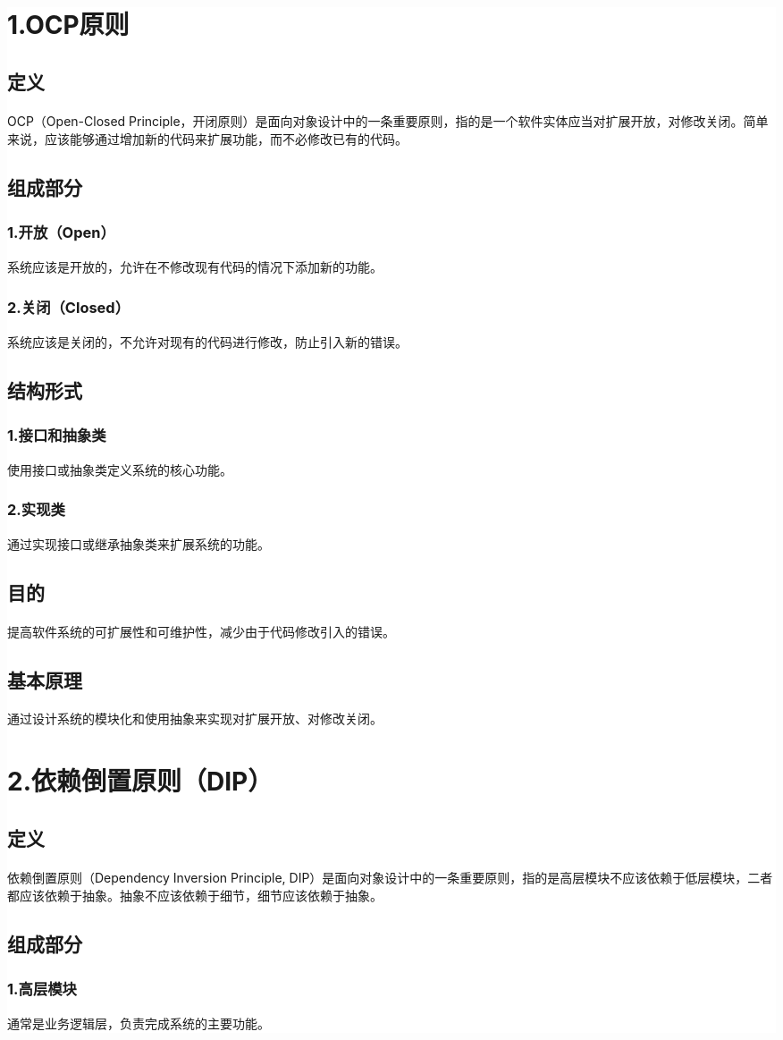 # 1.OCP原则

## 定义

OCP（Open-Closed Principle，开闭原则）是面向对象设计中的一条重要原则，指的是一个软件实体应当对扩展开放，对修改关闭。简单来说，应该能够通过增加新的代码来扩展功能，而不必修改已有的代码。

## 组成部分

### 1.开放（Open）

系统应该是开放的，允许在不修改现有代码的情况下添加新的功能。

### 2.关闭（Closed）

系统应该是关闭的，不允许对现有的代码进行修改，防止引入新的错误。

## 结构形式

### 1.接口和抽象类

使用接口或抽象类定义系统的核心功能。

### 2.实现类

通过实现接口或继承抽象类来扩展系统的功能。

## 目的

提高软件系统的可扩展性和可维护性，减少由于代码修改引入的错误。

## 基本原理

通过设计系统的模块化和使用抽象来实现对扩展开放、对修改关闭。

# 2.依赖倒置原则（DIP）

## 定义

依赖倒置原则（Dependency Inversion Principle, DIP）是面向对象设计中的一条重要原则，指的是高层模块不应该依赖于低层模块，二者都应该依赖于抽象。抽象不应该依赖于细节，细节应该依赖于抽象。

## 组成部分

### 1.高层模块

通常是业务逻辑层，负责完成系统的主要功能。
